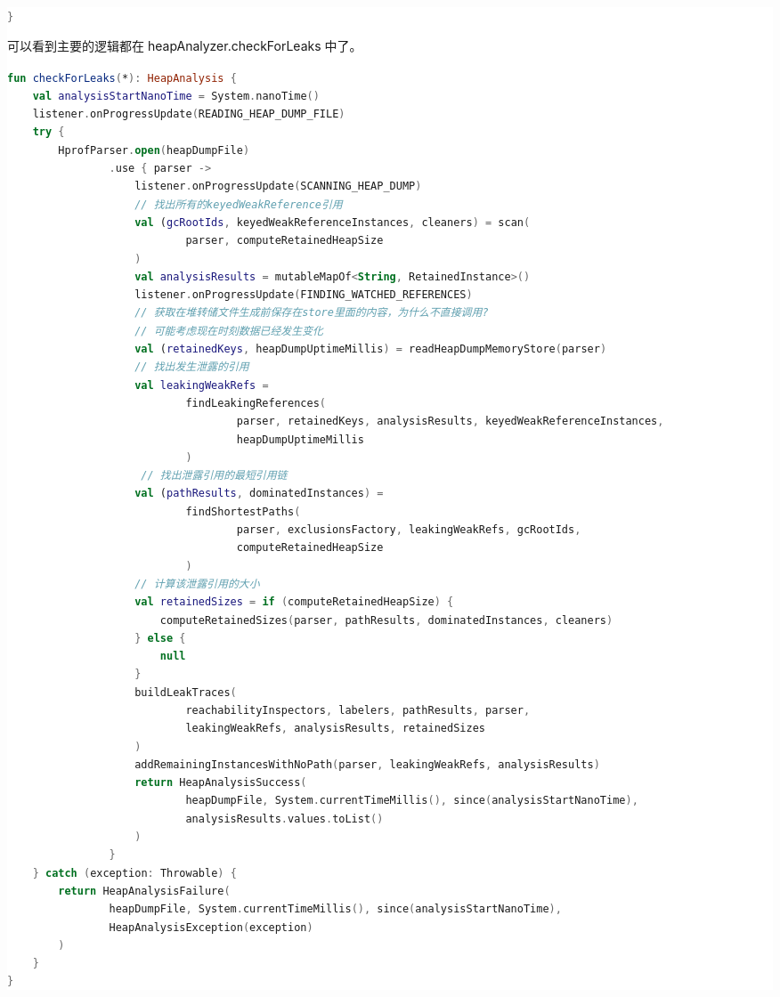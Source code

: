 ```kotlin
}
```

可以看到主要的逻辑都在 heapAnalyzer.checkForLeaks 中了。

```kotlin
fun checkForLeaks(*): HeapAnalysis {
    val analysisStartNanoTime = System.nanoTime()
    listener.onProgressUpdate(READING_HEAP_DUMP_FILE)
    try {
        HprofParser.open(heapDumpFile)
                .use { parser ->
                    listener.onProgressUpdate(SCANNING_HEAP_DUMP)
                    // 找出所有的keyedWeakReference引用
                    val (gcRootIds, keyedWeakReferenceInstances, cleaners) = scan(
                            parser, computeRetainedHeapSize
                    )
                    val analysisResults = mutableMapOf<String, RetainedInstance>()
                    listener.onProgressUpdate(FINDING_WATCHED_REFERENCES)
                    // 获取在堆转储文件生成前保存在store里面的内容，为什么不直接调用?
                    // 可能考虑现在时刻数据已经发生变化
                    val (retainedKeys, heapDumpUptimeMillis) = readHeapDumpMemoryStore(parser)
                    // 找出发生泄露的引用
                    val leakingWeakRefs =
                            findLeakingReferences(
                                    parser, retainedKeys, analysisResults, keyedWeakReferenceInstances,
                                    heapDumpUptimeMillis
                            )
                     // 找出泄露引用的最短引用链
                    val (pathResults, dominatedInstances) =
                            findShortestPaths(
                                    parser, exclusionsFactory, leakingWeakRefs, gcRootIds,
                                    computeRetainedHeapSize
                            )
                    // 计算该泄露引用的大小 
                    val retainedSizes = if (computeRetainedHeapSize) {
                        computeRetainedSizes(parser, pathResults, dominatedInstances, cleaners)
                    } else {
                        null
                    }
                    buildLeakTraces(
                            reachabilityInspectors, labelers, pathResults, parser,
                            leakingWeakRefs, analysisResults, retainedSizes
                    )
                    addRemainingInstancesWithNoPath(parser, leakingWeakRefs, analysisResults)
                    return HeapAnalysisSuccess(
                            heapDumpFile, System.currentTimeMillis(), since(analysisStartNanoTime),
                            analysisResults.values.toList()
                    )
                }
    } catch (exception: Throwable) {
        return HeapAnalysisFailure(
                heapDumpFile, System.currentTimeMillis(), since(analysisStartNanoTime),
                HeapAnalysisException(exception)
        )
    }
}
```
